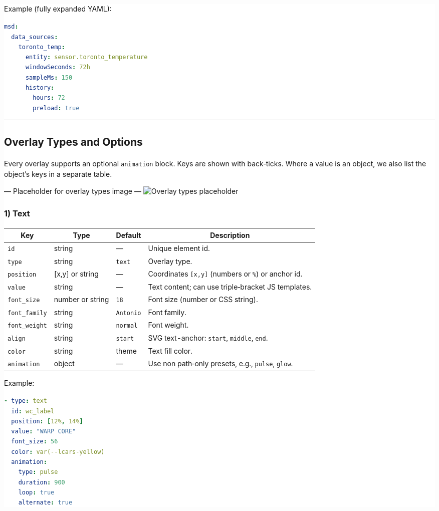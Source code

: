 Example (fully expanded YAML):

```yaml
msd:
  data_sources:
    toronto_temp:
      entity: sensor.toronto_temperature
      windowSeconds: 72h
      sampleMs: 150
      history:
        hours: 72
        preload: true
```

---------------------------------------------------------------------

## Overlay Types and Options

Every overlay supports an optional `animation` block. Keys are shown with back‑ticks. Where a value is an object, we also list the object’s keys in a separate table.

— Placeholder for overlay types image —
![Overlay types placeholder](PLACEHOLDER_OVERLAY_TYPES_IMG)

### 1) Text

| Key          | Type                | Default | Description |
|--------------|---------------------|---------|-------------|
| `id`         | string              | —       | Unique element id. |
| `type`       | string              | `text`  | Overlay type. |
| `position`   | [x,y] or string     | —       | Coordinates `[x,y]` (numbers or `%`) or anchor id. |
| `value`      | string              | —       | Text content; can use triple‑bracket JS templates. |
| `font_size`  | number or string    | `18`    | Font size (number or CSS string). |
| `font_family`| string              | `Antonio` | Font family. |
| `font_weight`| string              | `normal` | Font weight. |
| `align`      | string              | `start` | SVG text-anchor: `start`, `middle`, `end`. |
| `color`      | string              | theme   | Text fill color. |
| `animation`  | object              | —       | Use non path‑only presets, e.g., `pulse`, `glow`. |

Example:

```yaml
- type: text
  id: wc_label
  position: [12%, 14%]
  value: "WARP CORE"
  font_size: 56
  color: var(--lcars-yellow)
  animation:
    type: pulse
    duration: 900
    loop: true
    alternate: true
```
